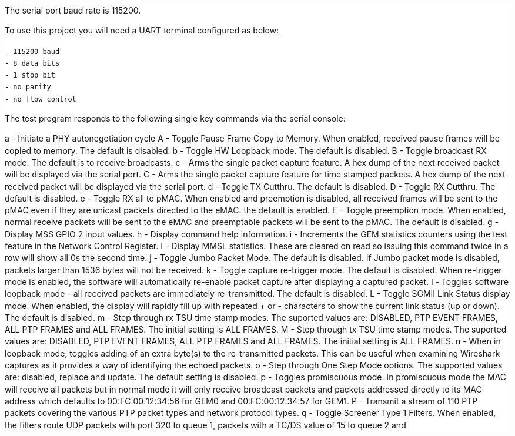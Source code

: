 The serial port baud rate is 115200.

To use this project you will need a UART terminal configured as below:

    - 115200 baud
    - 8 data bits
    - 1 stop bit
    - no parity
    - no flow control

The test program responds to the following single key commands via the serial
console:

a - Initiate a PHY autonegotiation cycle
A - Toggle Pause Frame Copy to Memory. When enabled, received pause frames will
    be copied to memory. The default is disabled. 
b - Toggle HW Loopback mode. The default is disabled.
B - Toggle broadcast RX mode. The default is to receive broadcasts.
c - Arms the single packet capture feature. A hex dump of the next received
    packet will be displayed via the serial port.
C - Arms the single packet capture feature for time stamped packets. A hex dump
    of the next received packet will be displayed via the serial port.
d - Toggle TX Cutthru. The default is disabled.
D - Toggle RX Cutthru. The default is disabled.
e - Toggle RX all to pMAC. When enabled and preemption is disabled, all received
    frames will be sent to the pMAC even if they are unicast packets directed to
    the eMAC. the default is enabled.
E - Toggle preemption mode. When enabled, normal receive packets will be sent to
    the eMAC and preemptable packets will be sent to the pMAC. The default is
    disabled.
g - Display MSS GPIO 2 input values.
h - Display command help information.
i - Increments the GEM statistics counters using the test feature in the Network
    Control Register.
I - Display MMSL statistics. These are cleared on read so issuing this command
    twice in a row will show all 0s the second time.
j - Toggle Jumbo Packet Mode. The default is disabled. If Jumbo packet mode is
    disabled, packets larger than 1536 bytes will not be received.
k - Toggle capture re-trigger mode. The default is disabled. When re-trigger
    mode is enabled, the software will automatically re-enable packet capture
    after displaying a captured packet.
l - Toggles software loopback mode - all received packets are immediately
    re-transmitted. The default is disabled.
L - Toggle SGMII Link Status display mode. When enabled, the display will
    rapidly fill up with repeated + or - characters to show the current link
    status (up or down). The default is disabled.
m - Step through rx TSU time stamp modes. The suported values are: DISABLED, 
    PTP EVENT FRAMES, ALL PTP FRAMES and ALL FRAMES. The initial setting is
    ALL FRAMES.
M - Step through tx TSU time stamp modes. The suported values are: DISABLED, 
    PTP EVENT FRAMES, ALL PTP FRAMES and ALL FRAMES. The initial setting is
    ALL FRAMES.
n - When in loopback mode, toggles adding of an extra byte(s) to the
    re-transmitted packets. This can be useful when examining Wireshark captures
    as it provides a way of identifying the echoed packets.
o - Step through One Step Mode options. The supported values are: disabled,
    replace and update. The default setting is disabled.
p - Toggles promiscuous mode. In promiscuous mode the MAC will receive all
    packets but in normal mode it will only receive broadcast packets and
    packets addressed directly to its MAC address which defaults to
    00:FC:00:12:34:56 for GEM0 and 00:FC:00:12:34:57 for GEM1.
P - Transmit a stream of 110 PTP packets covering the various PTP packet types
    and network protocol types.
q - Toggle Screener Type 1 Filters. When enabled, the filters route UDP packets
    with port 320 to queue 1, packets with a TC/DS value of 15 to queue 2 and